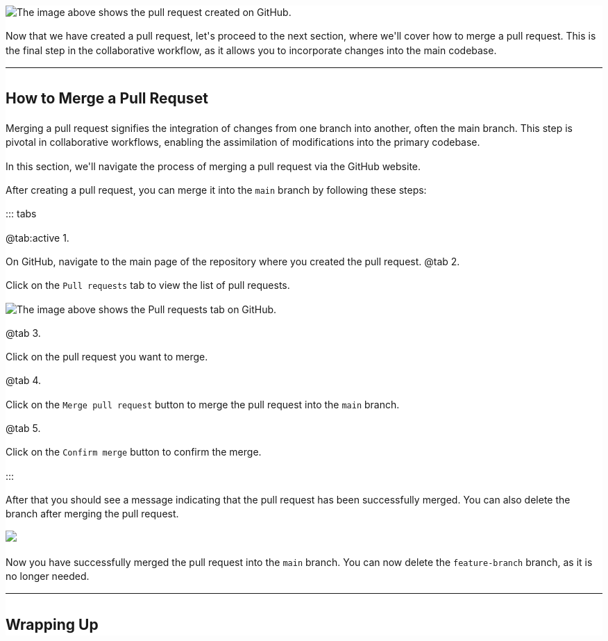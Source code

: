 ![The image above shows the pull request created on GitHub.](https://freecodecamp.org/news/content/images/2024/04/github-pull-request-created.png)

Now that we have created a pull request, let's proceed to the next section, where we'll cover how to merge a pull request. This is the final step in the collaborative workflow, as it allows you to incorporate changes into the main codebase.

---

## How to Merge a Pull Requset

Merging a pull request signifies the integration of changes from one branch into another, often the main branch. This step is pivotal in collaborative workflows, enabling the assimilation of modifications into the primary codebase.

In this section, we'll navigate the process of merging a pull request via the GitHub website.

After creating a pull request, you can merge it into the <FontIcon icon="fas fa-code-branch"/>`main` branch by following these steps:

::: tabs

@tab:active 1.

On GitHub, navigate to the main page of the repository where you created the pull request.
@tab 2.

Click on the `Pull requests` tab to view the list of pull requests.

![The image above shows the `Pull requests` tab on GitHub.](https://freecodecamp.org/news/content/images/2024/04/github-pull-request-tab.png)

@tab 3.

Click on the pull request you want to merge.

@tab 4.

Click on the `Merge pull request` button to merge the pull request into the <FontIcon icon="fas fa-code-branch"/>`main` branch.

@tab 5.

Click on the `Confirm merge` button to confirm the merge.

:::

After that you should see a message indicating that the pull request has been successfully merged. You can also delete the branch after merging the pull request.

![](https://freecodecamp.org/news/content/images/2024/04/github-pull-request-merged.png)

Now you have successfully merged the pull request into the `main` branch. You can now delete the `feature-branch` branch, as it is no longer needed.

---

## Wrapping Up
